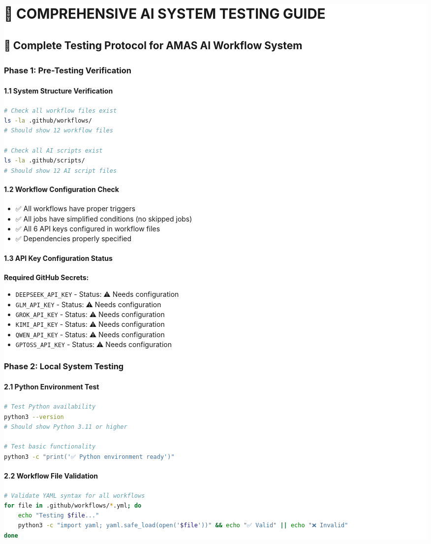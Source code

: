 # 🧪 COMPREHENSIVE AI SYSTEM TESTING GUIDE

## 🎯 **Complete Testing Protocol for AMAS AI Workflow System**

### **Phase 1: Pre-Testing Verification**

#### **1.1 System Structure Verification**
```bash
# Check all workflow files exist
ls -la .github/workflows/
# Should show 12 workflow files

# Check all AI scripts exist  
ls -la .github/scripts/
# Should show 12 AI script files
```

#### **1.2 Workflow Configuration Check**
- ✅ All workflows have proper triggers
- ✅ All jobs have simplified conditions (no skipped jobs)
- ✅ All 6 API keys configured in workflow files
- ✅ Dependencies properly specified

#### **1.3 API Key Configuration Status**
**Required GitHub Secrets:**
- `DEEPSEEK_API_KEY` - Status: ⚠️ Needs configuration
- `GLM_API_KEY` - Status: ⚠️ Needs configuration  
- `GROK_API_KEY` - Status: ⚠️ Needs configuration
- `KIMI_API_KEY` - Status: ⚠️ Needs configuration
- `QWEN_API_KEY` - Status: ⚠️ Needs configuration
- `GPTOSS_API_KEY` - Status: ⚠️ Needs configuration

### **Phase 2: Local System Testing**

#### **2.1 Python Environment Test**
```bash
# Test Python availability
python3 --version
# Should show Python 3.11 or higher

# Test basic functionality
python3 -c "print('✅ Python environment ready')"
```

#### **2.2 Workflow File Validation**
```bash
# Validate YAML syntax for all workflows
for file in .github/workflows/*.yml; do
    echo "Testing $file..."
    python3 -c "import yaml; yaml.safe_load(open('$file'))" && echo "✅ Valid" || echo "❌ Invalid"
done
```
